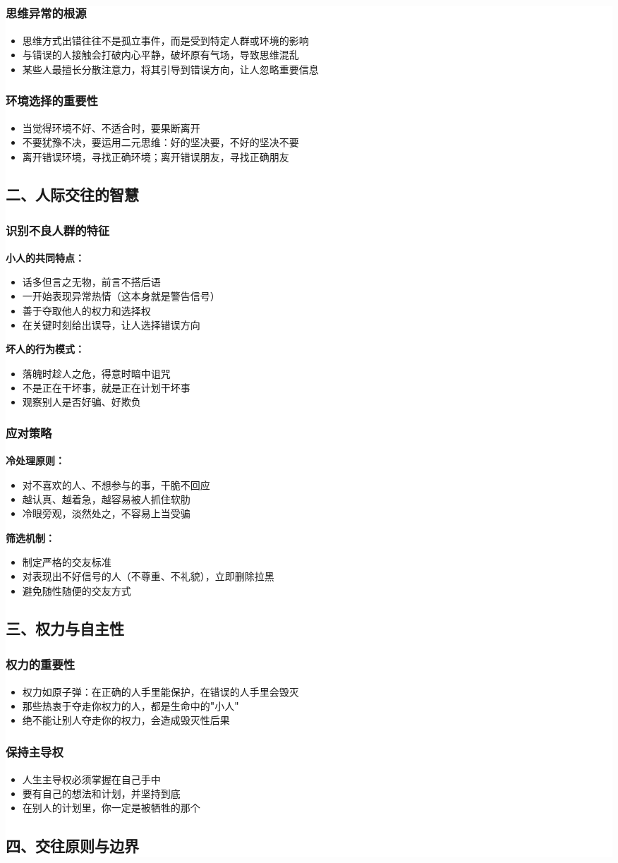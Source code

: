 ### 思维异常的根源
- 思维方式出错往往不是孤立事件，而是受到特定人群或环境的影响
- 与错误的人接触会打破内心平静，破坏原有气场，导致思维混乱
- 某些人最擅长分散注意力，将其引导到错误方向，让人忽略重要信息

### 环境选择的重要性
- 当觉得环境不好、不适合时，要果断离开
- 不要犹豫不决，要运用二元思维：好的坚决要，不好的坚决不要
- 离开错误环境，寻找正确环境；离开错误朋友，寻找正确朋友

## 二、人际交往的智慧

### 识别不良人群的特征
**小人的共同特点：**
- 话多但言之无物，前言不搭后语
- 一开始表现异常热情（这本身就是警告信号）
- 善于夺取他人的权力和选择权
- 在关键时刻给出误导，让人选择错误方向

**坏人的行为模式：**
- 落魄时趁人之危，得意时暗中诅咒
- 不是正在干坏事，就是正在计划干坏事
- 观察别人是否好骗、好欺负

### 应对策略
**冷处理原则：**
- 对不喜欢的人、不想参与的事，干脆不回应
- 越认真、越着急，越容易被人抓住软肋
- 冷眼旁观，淡然处之，不容易上当受骗

**筛选机制：**
- 制定严格的交友标准
- 对表现出不好信号的人（不尊重、不礼貌），立即删除拉黑
- 避免随性随便的交友方式

## 三、权力与自主性

### 权力的重要性
- 权力如原子弹：在正确的人手里能保护，在错误的人手里会毁灭
- 那些热衷于夺走你权力的人，都是生命中的"小人"
- 绝不能让别人夺走你的权力，会造成毁灭性后果

### 保持主导权
- 人生主导权必须掌握在自己手中
- 要有自己的想法和计划，并坚持到底
- 在别人的计划里，你一定是被牺牲的那个

## 四、交往原则与边界
